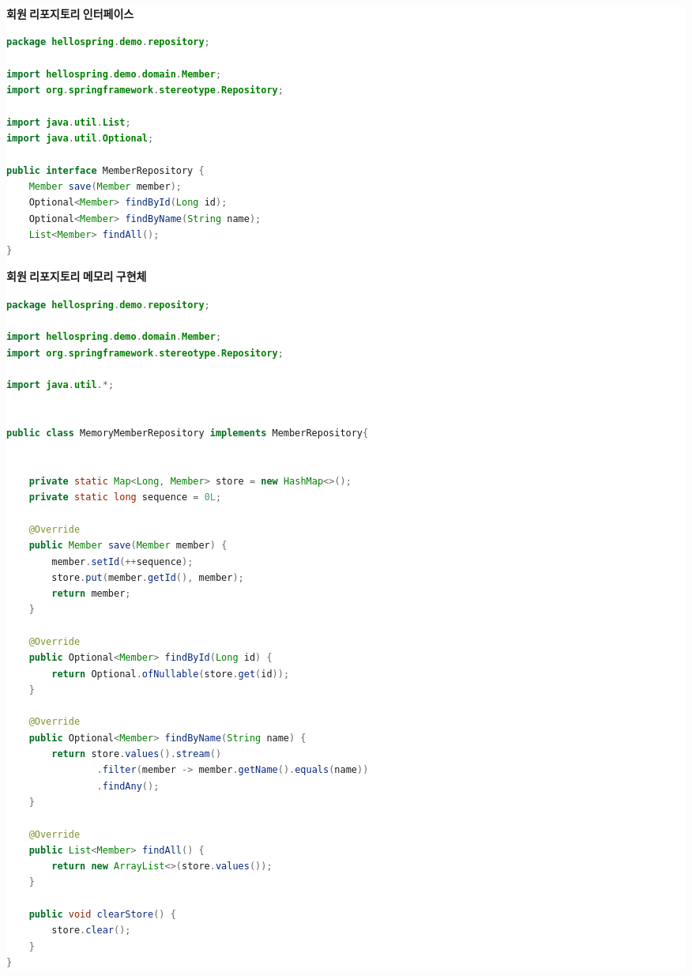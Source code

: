 **회원 리포지토리 인터페이스**

```java
package hellospring.demo.repository;

import hellospring.demo.domain.Member;
import org.springframework.stereotype.Repository;

import java.util.List;
import java.util.Optional;

public interface MemberRepository {
    Member save(Member member);
    Optional<Member> findById(Long id);
    Optional<Member> findByName(String name);
    List<Member> findAll();
}
```

**회원 리포지토리 메모리 구현체**

```java
package hellospring.demo.repository;

import hellospring.demo.domain.Member;
import org.springframework.stereotype.Repository;

import java.util.*;


public class MemoryMemberRepository implements MemberRepository{


    private static Map<Long, Member> store = new HashMap<>();
    private static long sequence = 0L;

    @Override
    public Member save(Member member) {
        member.setId(++sequence);
        store.put(member.getId(), member);
        return member;
    }

    @Override
    public Optional<Member> findById(Long id) {
        return Optional.ofNullable(store.get(id));
    }

    @Override
    public Optional<Member> findByName(String name) {
        return store.values().stream()
                .filter(member -> member.getName().equals(name))
                .findAny();
    }

    @Override
    public List<Member> findAll() {
        return new ArrayList<>(store.values());
    }

    public void clearStore() {
        store.clear();
    }
}
```
